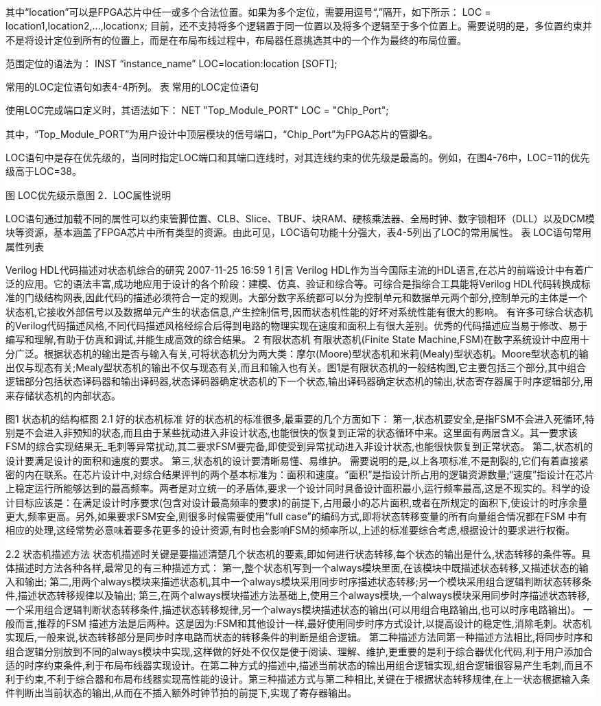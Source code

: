 其中“location”可以是FPGA芯片中任一或多个合法位置。如果为多个定位，需要用逗号“,”隔开，如下所示：
LOC = location1,location2,...,locationx;
目前，还不支持将多个逻辑置于同一位置以及将多个逻辑至于多个位置上。需要说明的是，多位置约束并不是将设计定位到所有的位置上，而是在布局布线过程中，布局器任意挑选其中的一个作为最终的布局位置。

范围定位的语法为：
INST “instance_name” LOC=location:location [SOFT];

常用的LOC定位语句如表4-4所列。
表 常用的LOC定位语句

使用LOC完成端口定义时，其语法如下：
NET "Top_Module_PORT" LOC = "Chip_Port";

其中，“Top_Module_PORT”为用户设计中顶层模块的信号端口，“Chip_Port”为FPGA芯片的管脚名。

LOC语句中是存在优先级的，当同时指定LOC端口和其端口连线时，对其连线约束的优先级是最高的。例如，在图4-76中，LOC=11的优先级高于LOC=38。


图 LOC优先级示意图
2．LOC属性说明

LOC语句通过加载不同的属性可以约束管脚位置、CLB、Slice、TBUF、块RAM、硬核乘法器、全局时钟、数字锁相环（DLL）以及DCM模块等资源，基本涵盖了FPGA芯片中所有类型的资源。由此可见，LOC语句功能十分强大，表4-5列出了LOC的常用属性。
表 LOC语句常用属性列表



Verilog HDL代码描述对状态机综合的研究
2007-11-25 16:59
1 引言
    Verilog HDL作为当今国际主流的HDL语言,在芯片的前端设计中有着广泛的应用。它的语法丰富,成功地应用于设计的各个阶段：建模、仿真、验证和综合等。可综合是指综合工具能将Verilog HDL代码转换成标准的门级结构网表,因此代码的描述必须符合一定的规则。大部分数字系统都可以分为控制单元和数据单元两个部分,控制单元的主体是一个状态机,它接收外部信号以及数据单元产生的状态信息,产生控制信号,因而状态机性能的好坏对系统性能有很大的影响。
    有许多可综合状态机的Verilog代码描述风格,不同代码描述风格经综合后得到电路的物理实现在速度和面积上有很大差别。优秀的代码描述应当易于修改、易于编写和理解,有助于仿真和调试,并能生成高效的综合结果。
2 有限状态机
    有限状态机(Finite State Machine,FSM)在数字系统设计中应用十分广泛。根据状态机的输出是否与输入有关,可将状态机分为两大类：摩尔(Moore)型状态机和米莉(Mealy)型状态机。Moore型状态机的输出仅与现态有关;Mealy型状态机的输出不仅与现态有关,而且和输入也有关。图1是有限状态机的一般结构图,它主要包括三个部分,其中组合逻辑部分包括状态译码器和输出译码器,状态译码器确定状态机的下一个状态,输出译码器确定状态机的输出,状态寄存器属于时序逻辑部分,用来存储状态机的内部状态。

图1 状态机的结构框图
2.1 好的状态机标准
    好的状态机的标准很多,最重要的几个方面如下：
第一,状态机要安全,是指FSM不会进入死循环,特别是不会进入非预知的状态,而且由于某些扰动进入非设计状态,也能很快的恢复到正常的状态循环中来。这里面有两层含义。其一要求该FSM的综合实现结果无_毛刺等异常扰动,其二要求FSM要完备,即使受到异常扰动进入非设计状态,也能很快恢复到正常状态。
第二,状态机的设计要满足设计的面积和速度的要求。
第三,状态机的设计要清晰易懂、易维护。
    需要说明的是,以上各项标准,不是割裂的,它们有着直接紧密的内在联系。在芯片设计中,对综合结果评判的两个基本标准为：面积和速度。“面积”是指设计所占用的逻辑资源数量;“速度”指设计在芯片上稳定运行所能够达到的最高频率。两者是对立统一的矛盾体,要求一个设计同时具备设计面积最小,运行频率最高,这是不现实的。科学的设计目标应该是：在满足设计时序要求(包含对设计最高频率的要求)的前提下,占用最小的芯片面积,或者在所规定的面积下,使设计的时序余量更大,频率更高。另外,如果要求FSM安全,则很多时候需要使用“full case”的编码方式,即将状态转移变量的所有向量组合情况都在FSM 中有相应的处理,这经常势必意味着要多花更多的设计资源,有时也会影响FSM的频率所以,上述的标准要综合考虑,根据设计的要求进行权衡。

2.2 状态机描述方法
    状态机描述时关键是要描述清楚几个状态机的要素,即如何进行状态转移,每个状态的输出是什么,状态转移的条件等。具体描述时方法各种各样,最常见的有三种描述方式：
第一,整个状态机写到一个always模块里面,在该模块中既描述状态转移,又描述状态的输入和输出;
第二,用两个always模块来描述状态机,其中一个always模块采用同步时序描述状态转移;另一个模块采用组合逻辑判断状态转移条件,描述状态转移规律以及输出;
第三,在两个always模块描述方法基础上,使用三个always模块,一个always模块采用同步时序描述状态转移,一个采用组合逻辑判断状态转移条件,描述状态转移规律,另一个always模块描述状态的输出(可以用组合电路输出,也可以时序电路输出)。
    一般而言,推荐的FSM 描述方法是后两种。这是因为:FSM和其他设计一样,最好使用同步时序方式设计,以提高设计的稳定性,消除毛刺。状态机实现后,一般来说,状态转移部分是同步时序电路而状态的转移条件的判断是组合逻辑。
    第二种描述方法同第一种描述方法相比,将同步时序和组合逻辑分别放到不同的always模块中实现,这样做的好处不仅仅是便于阅读、理解、维护,更重要的是利于综合器优化代码,利于用户添加合适的时序约束条件,利于布局布线器实现设计。在第二种方式的描述中,描述当前状态的输出用组合逻辑实现,组合逻辑很容易产生毛刺,而且不利于约束,不利于综合器和布局布线器实现高性能的设计。第三种描述方式与第二种相比,关键在于根据状态转移规律,在上一状态根据输入条件判断出当前状态的输出,从而在不插入额外时钟节拍的前提下,实现了寄存器输出。
